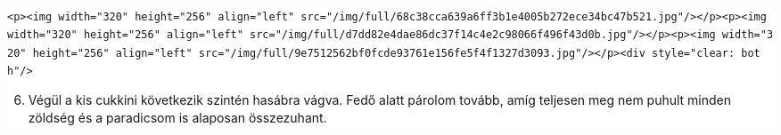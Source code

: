     <p><img width="320" height="256" align="left" src="/img/full/68c38cca639a6ff3b1e4005b272ece34bc47b521.jpg"/></p><p><img width="320" height="256" align="left" src="/img/full/d7dd82e4dae86dc37f14c4e2c98066f496f43d0b.jpg"/></p><p><img width="320" height="256" align="left" src="/img/full/9e7512562bf0fcde93761e156fe5f4f1327d3093.jpg"/></p><div style="clear: both"/>

6. Végül a kis cukkini következik szintén hasábra vágva. Fedő alatt párolom tovább, amíg teljesen meg nem puhult minden zöldség és a paradicsom is alaposan összezuhant.
 